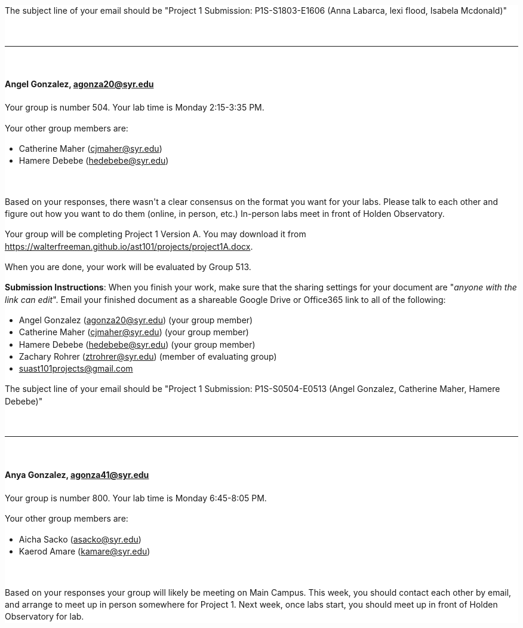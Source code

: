 
The subject line of your email should be "Project 1 Submission: P1S-S1803-E1606 (Anna Labarca, lexi flood, Isabela Mcdonald)"


<br>

---

<br>


#### Angel Gonzalez, agonza20@syr.edu

Your group is number 504. Your lab time is Monday 2:15-3:35 PM.

Your other group members are:
* Catherine Maher (cjmaher@syr.edu)
* Hamere Debebe (hedebebe@syr.edu)
<br>

Based on your responses, there wasn't a clear consensus on the format you want for your labs. Please talk to each other and figure out how you
		want to do them (online, in person, etc.) In-person labs meet in front of Holden Observatory.

Your group will be completing Project 1 Version A. You may download it from <https://walterfreeman.github.io/ast101/projects/project1A.docx>.

When you are done, your work will be evaluated by Group 513.

**Submission Instructions**: When you finish your work, make sure that the sharing settings for your document are "*anyone with the link can edit*". Email your finished document as a shareable Google Drive or Office365 link to all of the following:
* Angel Gonzalez (agonza20@syr.edu) (your group member)
* Catherine Maher (cjmaher@syr.edu) (your group member)
* Hamere Debebe (hedebebe@syr.edu) (your group member)
* Zachary Rohrer (ztrohrer@syr.edu) (member of evaluating group)
* suast101projects@gmail.com


The subject line of your email should be "Project 1 Submission: P1S-S0504-E0513 (Angel Gonzalez, Catherine Maher, Hamere Debebe)"


<br>

---

<br>


#### Anya Gonzalez, agonza41@syr.edu

Your group is number 800. Your lab time is Monday 6:45-8:05 PM.

Your other group members are:
* Aicha Sacko (asacko@syr.edu)
* Kaerod Amare (kamare@syr.edu)
<br>

Based on your responses your group will likely be meeting on Main Campus. This week, you should contact each other by email, and arrange to meet
               up in person somewhere for Project 1. Next week, once labs start, you should meet up in front of Holden Observatory for lab.
